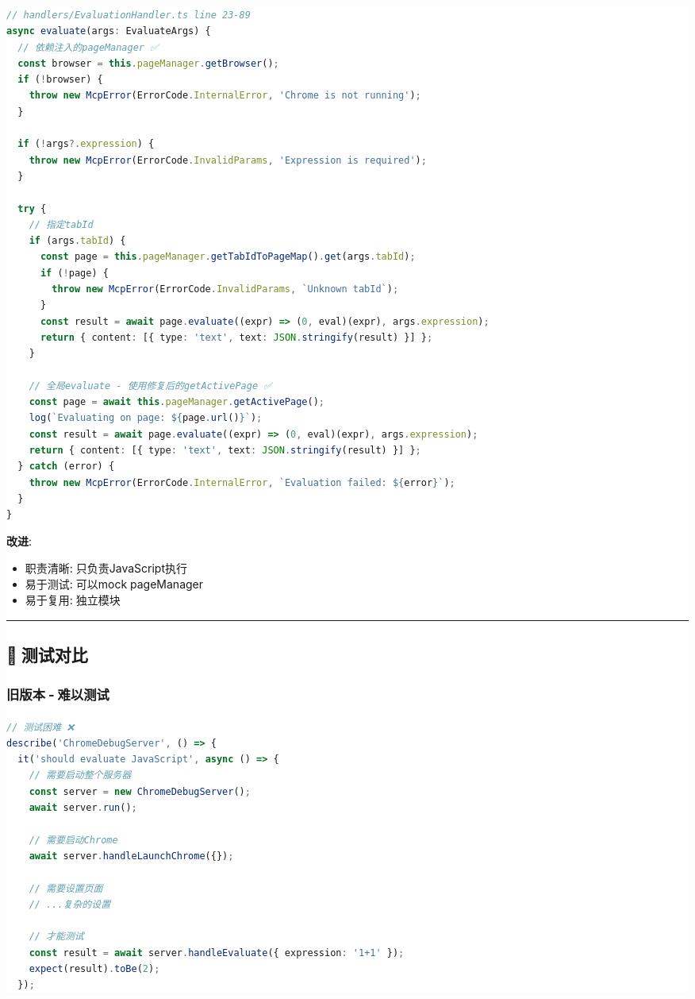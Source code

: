 ```typescript
// handlers/EvaluationHandler.ts line 23-89
async evaluate(args: EvaluateArgs) {
  // 依赖注入的pageManager ✅
  const browser = this.pageManager.getBrowser();
  if (!browser) {
    throw new McpError(ErrorCode.InternalError, 'Chrome is not running');
  }
  
  if (!args?.expression) {
    throw new McpError(ErrorCode.InvalidParams, 'Expression is required');
  }
  
  try {
    // 指定tabId
    if (args.tabId) {
      const page = this.pageManager.getTabIdToPageMap().get(args.tabId);
      if (!page) {
        throw new McpError(ErrorCode.InvalidParams, `Unknown tabId`);
      }
      const result = await page.evaluate((expr) => (0, eval)(expr), args.expression);
      return { content: [{ type: 'text', text: JSON.stringify(result) }] };
    }
    
    // 全局evaluate - 使用修复后的getActivePage ✅
    const page = await this.pageManager.getActivePage();
    log(`Evaluating on page: ${page.url()}`);
    const result = await page.evaluate((expr) => (0, eval)(expr), args.expression);
    return { content: [{ type: 'text', text: JSON.stringify(result) }] };
  } catch (error) {
    throw new McpError(ErrorCode.InternalError, `Evaluation failed: ${error}`);
  }
}
```

**改进**:
- 职责清晰: 只负责JavaScript执行
- 易于测试: 可以mock pageManager
- 易于复用: 独立模块

---

## 🧪 测试对比

### 旧版本 - 难以测试

```typescript
// 测试困难 ❌
describe('ChromeDebugServer', () => {
  it('should evaluate JavaScript', async () => {
    // 需要启动整个服务器
    const server = new ChromeDebugServer();
    await server.run();
    
    // 需要启动Chrome
    await server.handleLaunchChrome({});
    
    // 需要设置页面
    // ...复杂的设置
    
    // 才能测试
    const result = await server.handleEvaluate({ expression: '1+1' });
    expect(result).toBe(2);
  });
```